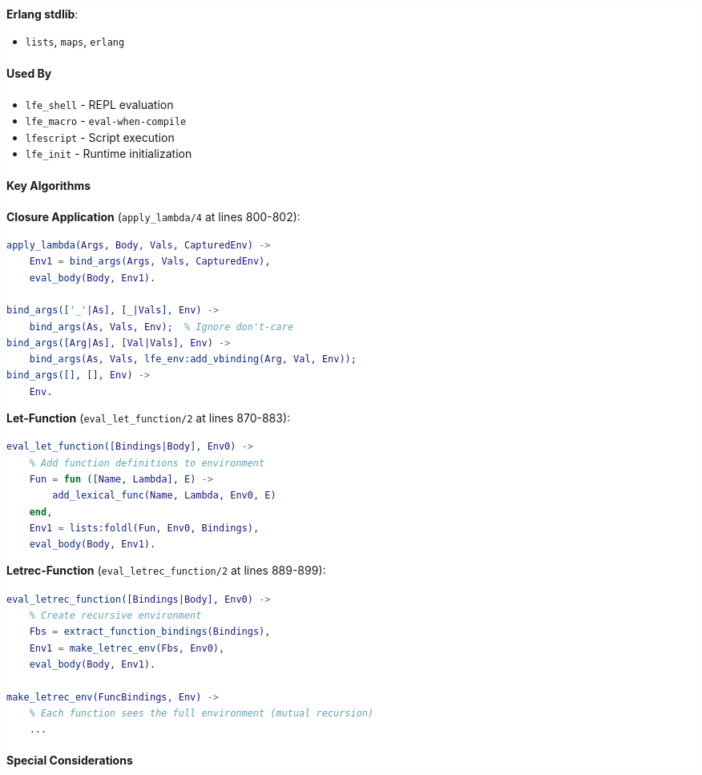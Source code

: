 **Erlang stdlib**:

- `lists`, `maps`, `erlang`

#### Used By

- `lfe_shell` - REPL evaluation
- `lfe_macro` - `eval-when-compile`
- `lfescript` - Script execution
- `lfe_init` - Runtime initialization

#### Key Algorithms

**Closure Application** (`apply_lambda/4` at lines 800-802):

```erlang
apply_lambda(Args, Body, Vals, CapturedEnv) ->
    Env1 = bind_args(Args, Vals, CapturedEnv),
    eval_body(Body, Env1).

bind_args(['_'|As], [_|Vals], Env) ->
    bind_args(As, Vals, Env);  % Ignore don't-care
bind_args([Arg|As], [Val|Vals], Env) ->
    bind_args(As, Vals, lfe_env:add_vbinding(Arg, Val, Env));
bind_args([], [], Env) ->
    Env.
```

**Let-Function** (`eval_let_function/2` at lines 870-883):

```erlang
eval_let_function([Bindings|Body], Env0) ->
    % Add function definitions to environment
    Fun = fun ([Name, Lambda], E) ->
        add_lexical_func(Name, Lambda, Env0, E)
    end,
    Env1 = lists:foldl(Fun, Env0, Bindings),
    eval_body(Body, Env1).
```

**Letrec-Function** (`eval_letrec_function/2` at lines 889-899):

```erlang
eval_letrec_function([Bindings|Body], Env0) ->
    % Create recursive environment
    Fbs = extract_function_bindings(Bindings),
    Env1 = make_letrec_env(Fbs, Env0),
    eval_body(Body, Env1).

make_letrec_env(FuncBindings, Env) ->
    % Each function sees the full environment (mutual recursion)
    ...
```

#### Special Considerations
